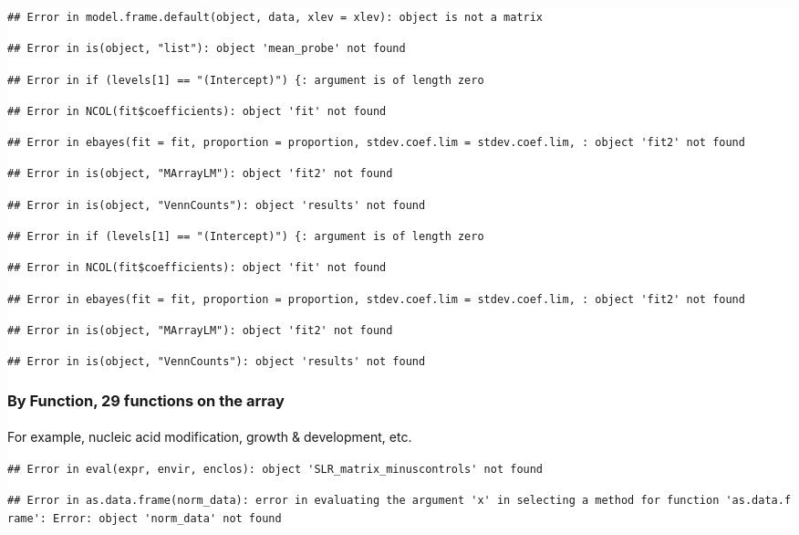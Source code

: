 ```
## Error in model.frame.default(object, data, xlev = xlev): object is not a matrix
```

```
## Error in is(object, "list"): object 'mean_probe' not found
```

```
## Error in if (levels[1] == "(Intercept)") {: argument is of length zero
```

```
## Error in NCOL(fit$coefficients): object 'fit' not found
```

```
## Error in ebayes(fit = fit, proportion = proportion, stdev.coef.lim = stdev.coef.lim, : object 'fit2' not found
```

```
## Error in is(object, "MArrayLM"): object 'fit2' not found
```



```
## Error in is(object, "VennCounts"): object 'results' not found
```


```
## Error in if (levels[1] == "(Intercept)") {: argument is of length zero
```

```
## Error in NCOL(fit$coefficients): object 'fit' not found
```

```
## Error in ebayes(fit = fit, proportion = proportion, stdev.coef.lim = stdev.coef.lim, : object 'fit2' not found
```

```
## Error in is(object, "MArrayLM"): object 'fit2' not found
```


```
## Error in is(object, "VennCounts"): object 'results' not found
```

### By Function, 29 functions on the array

For example, nucleic acid modification, growth & development, etc.


```
## Error in eval(expr, envir, enclos): object 'SLR_matrix_minuscontrols' not found
```

```
## Error in as.data.frame(norm_data): error in evaluating the argument 'x' in selecting a method for function 'as.data.frame': Error: object 'norm_data' not found
```
